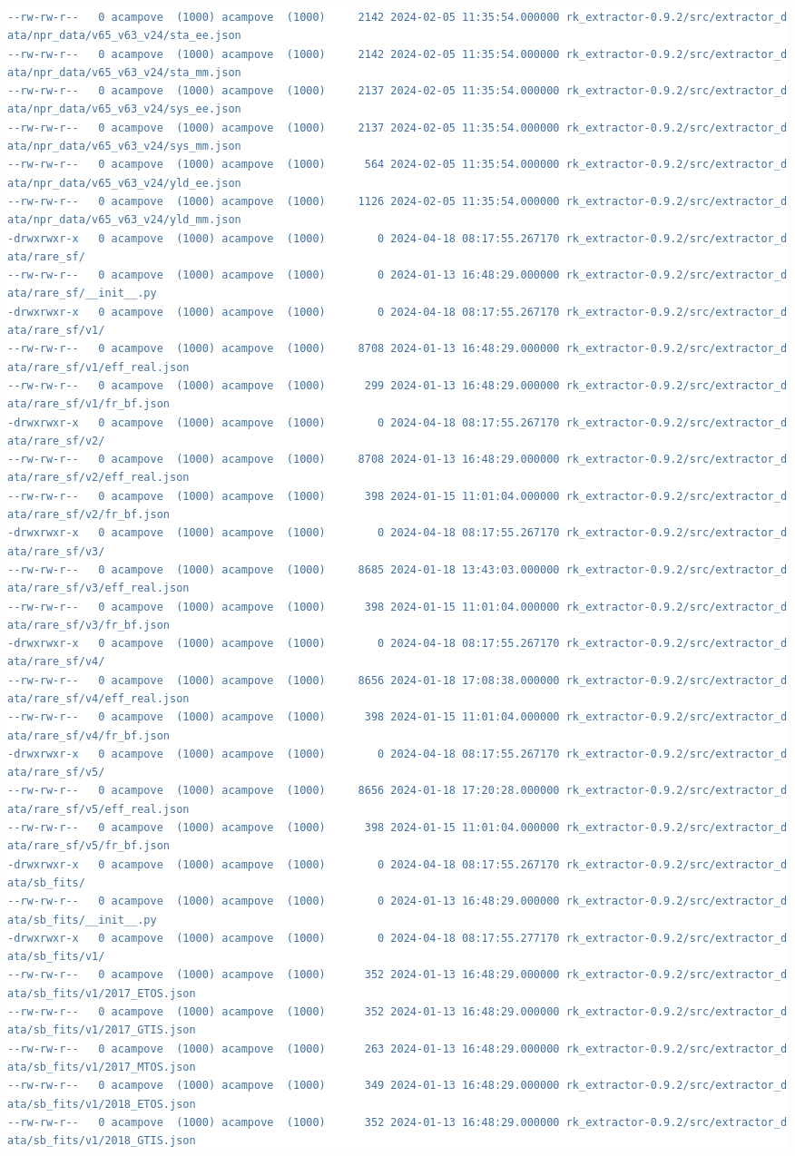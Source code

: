 ```diff
--rw-rw-r--   0 acampove  (1000) acampove  (1000)     2142 2024-02-05 11:35:54.000000 rk_extractor-0.9.2/src/extractor_data/npr_data/v65_v63_v24/sta_ee.json
--rw-rw-r--   0 acampove  (1000) acampove  (1000)     2142 2024-02-05 11:35:54.000000 rk_extractor-0.9.2/src/extractor_data/npr_data/v65_v63_v24/sta_mm.json
--rw-rw-r--   0 acampove  (1000) acampove  (1000)     2137 2024-02-05 11:35:54.000000 rk_extractor-0.9.2/src/extractor_data/npr_data/v65_v63_v24/sys_ee.json
--rw-rw-r--   0 acampove  (1000) acampove  (1000)     2137 2024-02-05 11:35:54.000000 rk_extractor-0.9.2/src/extractor_data/npr_data/v65_v63_v24/sys_mm.json
--rw-rw-r--   0 acampove  (1000) acampove  (1000)      564 2024-02-05 11:35:54.000000 rk_extractor-0.9.2/src/extractor_data/npr_data/v65_v63_v24/yld_ee.json
--rw-rw-r--   0 acampove  (1000) acampove  (1000)     1126 2024-02-05 11:35:54.000000 rk_extractor-0.9.2/src/extractor_data/npr_data/v65_v63_v24/yld_mm.json
-drwxrwxr-x   0 acampove  (1000) acampove  (1000)        0 2024-04-18 08:17:55.267170 rk_extractor-0.9.2/src/extractor_data/rare_sf/
--rw-rw-r--   0 acampove  (1000) acampove  (1000)        0 2024-01-13 16:48:29.000000 rk_extractor-0.9.2/src/extractor_data/rare_sf/__init__.py
-drwxrwxr-x   0 acampove  (1000) acampove  (1000)        0 2024-04-18 08:17:55.267170 rk_extractor-0.9.2/src/extractor_data/rare_sf/v1/
--rw-rw-r--   0 acampove  (1000) acampove  (1000)     8708 2024-01-13 16:48:29.000000 rk_extractor-0.9.2/src/extractor_data/rare_sf/v1/eff_real.json
--rw-rw-r--   0 acampove  (1000) acampove  (1000)      299 2024-01-13 16:48:29.000000 rk_extractor-0.9.2/src/extractor_data/rare_sf/v1/fr_bf.json
-drwxrwxr-x   0 acampove  (1000) acampove  (1000)        0 2024-04-18 08:17:55.267170 rk_extractor-0.9.2/src/extractor_data/rare_sf/v2/
--rw-rw-r--   0 acampove  (1000) acampove  (1000)     8708 2024-01-13 16:48:29.000000 rk_extractor-0.9.2/src/extractor_data/rare_sf/v2/eff_real.json
--rw-rw-r--   0 acampove  (1000) acampove  (1000)      398 2024-01-15 11:01:04.000000 rk_extractor-0.9.2/src/extractor_data/rare_sf/v2/fr_bf.json
-drwxrwxr-x   0 acampove  (1000) acampove  (1000)        0 2024-04-18 08:17:55.267170 rk_extractor-0.9.2/src/extractor_data/rare_sf/v3/
--rw-rw-r--   0 acampove  (1000) acampove  (1000)     8685 2024-01-18 13:43:03.000000 rk_extractor-0.9.2/src/extractor_data/rare_sf/v3/eff_real.json
--rw-rw-r--   0 acampove  (1000) acampove  (1000)      398 2024-01-15 11:01:04.000000 rk_extractor-0.9.2/src/extractor_data/rare_sf/v3/fr_bf.json
-drwxrwxr-x   0 acampove  (1000) acampove  (1000)        0 2024-04-18 08:17:55.267170 rk_extractor-0.9.2/src/extractor_data/rare_sf/v4/
--rw-rw-r--   0 acampove  (1000) acampove  (1000)     8656 2024-01-18 17:08:38.000000 rk_extractor-0.9.2/src/extractor_data/rare_sf/v4/eff_real.json
--rw-rw-r--   0 acampove  (1000) acampove  (1000)      398 2024-01-15 11:01:04.000000 rk_extractor-0.9.2/src/extractor_data/rare_sf/v4/fr_bf.json
-drwxrwxr-x   0 acampove  (1000) acampove  (1000)        0 2024-04-18 08:17:55.267170 rk_extractor-0.9.2/src/extractor_data/rare_sf/v5/
--rw-rw-r--   0 acampove  (1000) acampove  (1000)     8656 2024-01-18 17:20:28.000000 rk_extractor-0.9.2/src/extractor_data/rare_sf/v5/eff_real.json
--rw-rw-r--   0 acampove  (1000) acampove  (1000)      398 2024-01-15 11:01:04.000000 rk_extractor-0.9.2/src/extractor_data/rare_sf/v5/fr_bf.json
-drwxrwxr-x   0 acampove  (1000) acampove  (1000)        0 2024-04-18 08:17:55.267170 rk_extractor-0.9.2/src/extractor_data/sb_fits/
--rw-rw-r--   0 acampove  (1000) acampove  (1000)        0 2024-01-13 16:48:29.000000 rk_extractor-0.9.2/src/extractor_data/sb_fits/__init__.py
-drwxrwxr-x   0 acampove  (1000) acampove  (1000)        0 2024-04-18 08:17:55.277170 rk_extractor-0.9.2/src/extractor_data/sb_fits/v1/
--rw-rw-r--   0 acampove  (1000) acampove  (1000)      352 2024-01-13 16:48:29.000000 rk_extractor-0.9.2/src/extractor_data/sb_fits/v1/2017_ETOS.json
--rw-rw-r--   0 acampove  (1000) acampove  (1000)      352 2024-01-13 16:48:29.000000 rk_extractor-0.9.2/src/extractor_data/sb_fits/v1/2017_GTIS.json
--rw-rw-r--   0 acampove  (1000) acampove  (1000)      263 2024-01-13 16:48:29.000000 rk_extractor-0.9.2/src/extractor_data/sb_fits/v1/2017_MTOS.json
--rw-rw-r--   0 acampove  (1000) acampove  (1000)      349 2024-01-13 16:48:29.000000 rk_extractor-0.9.2/src/extractor_data/sb_fits/v1/2018_ETOS.json
--rw-rw-r--   0 acampove  (1000) acampove  (1000)      352 2024-01-13 16:48:29.000000 rk_extractor-0.9.2/src/extractor_data/sb_fits/v1/2018_GTIS.json
```